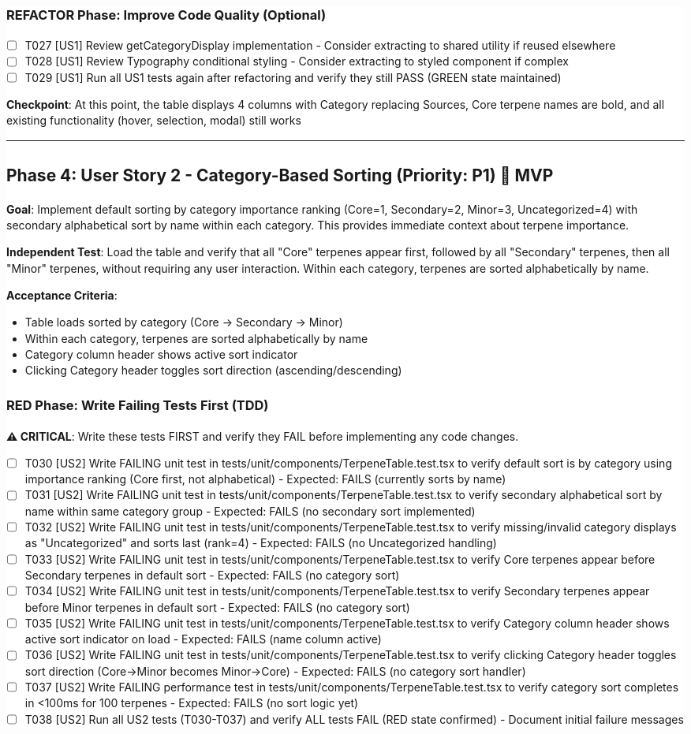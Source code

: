 ### REFACTOR Phase: Improve Code Quality (Optional)

- [ ] T027 [US1] Review getCategoryDisplay implementation - Consider extracting to shared utility if reused elsewhere
- [ ] T028 [US1] Review Typography conditional styling - Consider extracting to styled component if complex
- [ ] T029 [US1] Run all US1 tests again after refactoring and verify they still PASS (GREEN state maintained)

**Checkpoint**: At this point, the table displays 4 columns with Category replacing Sources, Core terpene names are bold, and all existing functionality (hover, selection, modal) still works

---

## Phase 4: User Story 2 - Category-Based Sorting (Priority: P1) 🎯 MVP

**Goal**: Implement default sorting by category importance ranking (Core=1, Secondary=2, Minor=3, Uncategorized=4) with secondary alphabetical sort by name within each category. This provides immediate context about terpene importance.

**Independent Test**: Load the table and verify that all "Core" terpenes appear first, followed by all "Secondary" terpenes, then all "Minor" terpenes, without requiring any user interaction. Within each category, terpenes are sorted alphabetically by name.

**Acceptance Criteria**:

- Table loads sorted by category (Core → Secondary → Minor)
- Within each category, terpenes are sorted alphabetically by name
- Category column header shows active sort indicator
- Clicking Category header toggles sort direction (ascending/descending)

### RED Phase: Write Failing Tests First (TDD)

**⚠️ CRITICAL**: Write these tests FIRST and verify they FAIL before implementing any code changes.

- [ ] T030 [US2] Write FAILING unit test in tests/unit/components/TerpeneTable.test.tsx to verify default sort is by category using importance ranking (Core first, not alphabetical) - Expected: FAILS (currently sorts by name)
- [ ] T031 [US2] Write FAILING unit test in tests/unit/components/TerpeneTable.test.tsx to verify secondary alphabetical sort by name within same category group - Expected: FAILS (no secondary sort implemented)
- [ ] T032 [US2] Write FAILING unit test in tests/unit/components/TerpeneTable.test.tsx to verify missing/invalid category displays as "Uncategorized" and sorts last (rank=4) - Expected: FAILS (no Uncategorized handling)
- [ ] T033 [US2] Write FAILING unit test in tests/unit/components/TerpeneTable.test.tsx to verify Core terpenes appear before Secondary terpenes in default sort - Expected: FAILS (no category sort)
- [ ] T034 [US2] Write FAILING unit test in tests/unit/components/TerpeneTable.test.tsx to verify Secondary terpenes appear before Minor terpenes in default sort - Expected: FAILS (no category sort)
- [ ] T035 [US2] Write FAILING unit test in tests/unit/components/TerpeneTable.test.tsx to verify Category column header shows active sort indicator on load - Expected: FAILS (name column active)
- [ ] T036 [US2] Write FAILING unit test in tests/unit/components/TerpeneTable.test.tsx to verify clicking Category header toggles sort direction (Core→Minor becomes Minor→Core) - Expected: FAILS (no category sort handler)
- [ ] T037 [US2] Write FAILING performance test in tests/unit/components/TerpeneTable.test.tsx to verify category sort completes in <100ms for 100 terpenes - Expected: FAILS (no sort logic yet)
- [ ] T038 [US2] Run all US2 tests (T030-T037) and verify ALL tests FAIL (RED state confirmed) - Document initial failure messages
